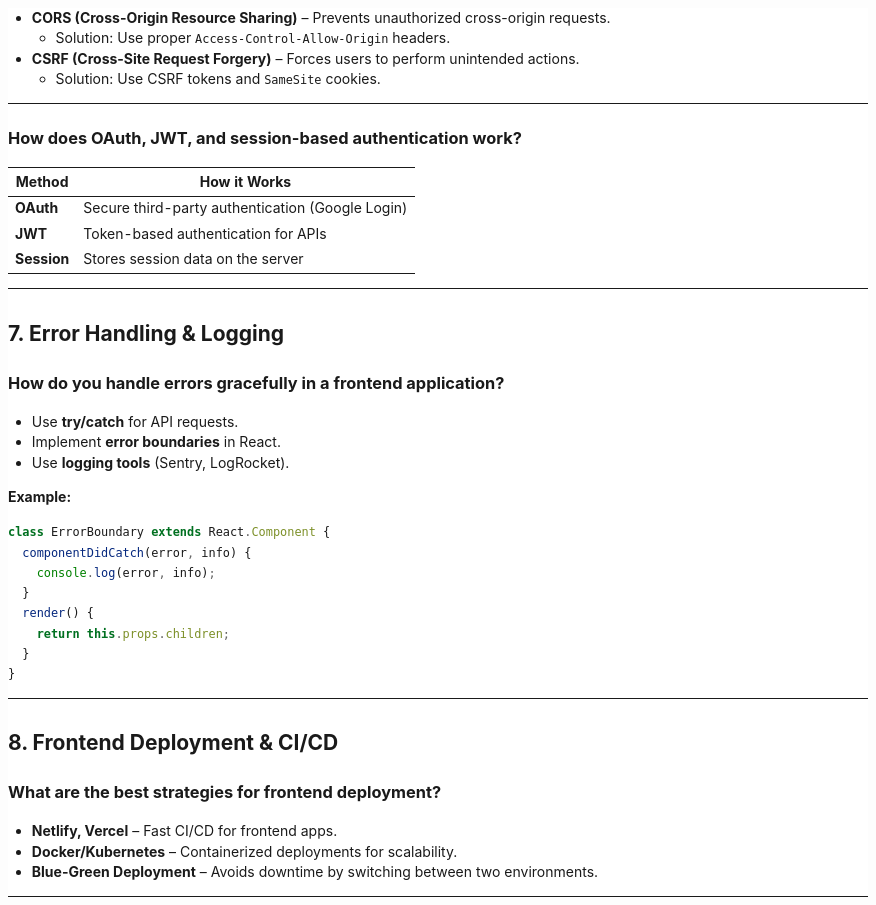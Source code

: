 - **CORS (Cross-Origin Resource Sharing)** – Prevents unauthorized cross-origin requests.
  - Solution: Use proper `Access-Control-Allow-Origin` headers.
- **CSRF (Cross-Site Request Forgery)** – Forces users to perform unintended actions.
  - Solution: Use CSRF tokens and `SameSite` cookies.

---

### **How does OAuth, JWT, and session-based authentication work?**

| Method      | How it Works                                     |
| ----------- | ------------------------------------------------ |
| **OAuth**   | Secure third-party authentication (Google Login) |
| **JWT**     | Token-based authentication for APIs              |
| **Session** | Stores session data on the server                |

---

## **7. Error Handling & Logging**

### **How do you handle errors gracefully in a frontend application?**

- Use **try/catch** for API requests.
- Implement **error boundaries** in React.
- Use **logging tools** (Sentry, LogRocket).

**Example:**

```javascript
class ErrorBoundary extends React.Component {
  componentDidCatch(error, info) {
    console.log(error, info);
  }
  render() {
    return this.props.children;
  }
}
```

---

## **8. Frontend Deployment & CI/CD**

### **What are the best strategies for frontend deployment?**

- **Netlify, Vercel** – Fast CI/CD for frontend apps.
- **Docker/Kubernetes** – Containerized deployments for scalability.
- **Blue-Green Deployment** – Avoids downtime by switching between two environments.

---
